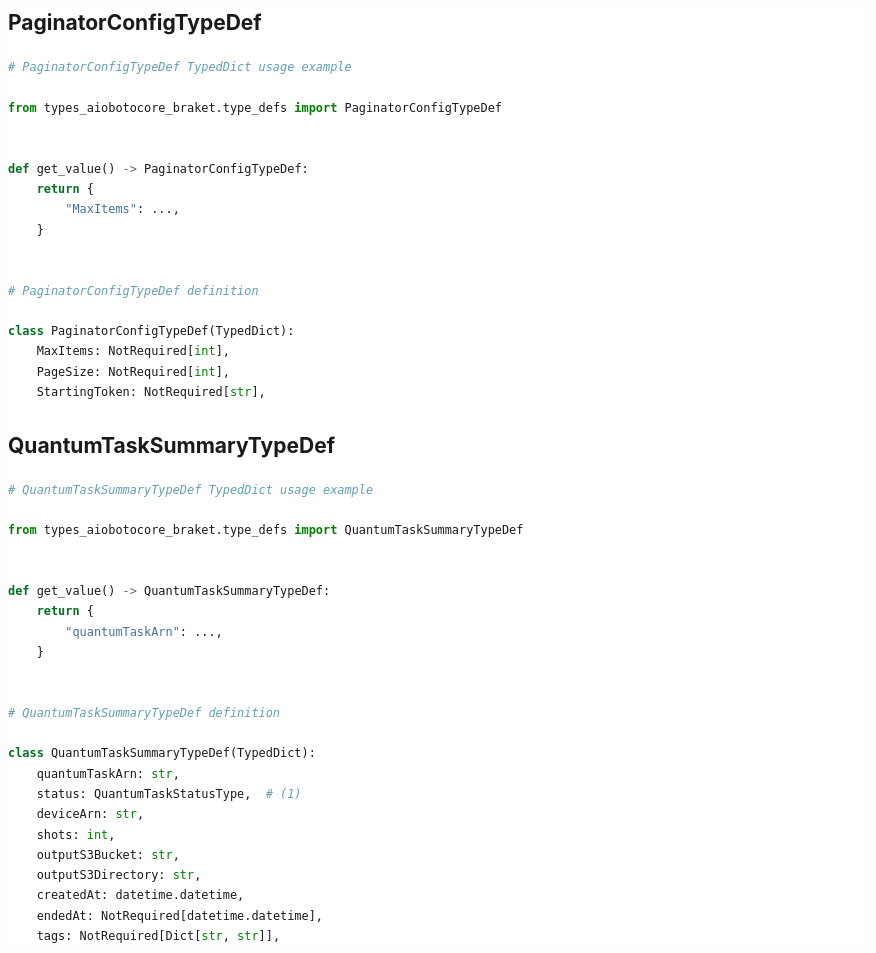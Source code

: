 
## PaginatorConfigTypeDef

```python
# PaginatorConfigTypeDef TypedDict usage example

from types_aiobotocore_braket.type_defs import PaginatorConfigTypeDef


def get_value() -> PaginatorConfigTypeDef:
    return {
        "MaxItems": ...,
    }


# PaginatorConfigTypeDef definition

class PaginatorConfigTypeDef(TypedDict):
    MaxItems: NotRequired[int],
    PageSize: NotRequired[int],
    StartingToken: NotRequired[str],
```


## QuantumTaskSummaryTypeDef

```python
# QuantumTaskSummaryTypeDef TypedDict usage example

from types_aiobotocore_braket.type_defs import QuantumTaskSummaryTypeDef


def get_value() -> QuantumTaskSummaryTypeDef:
    return {
        "quantumTaskArn": ...,
    }


# QuantumTaskSummaryTypeDef definition

class QuantumTaskSummaryTypeDef(TypedDict):
    quantumTaskArn: str,
    status: QuantumTaskStatusType,  # (1)
    deviceArn: str,
    shots: int,
    outputS3Bucket: str,
    outputS3Directory: str,
    createdAt: datetime.datetime,
    endedAt: NotRequired[datetime.datetime],
    tags: NotRequired[Dict[str, str]],
```
